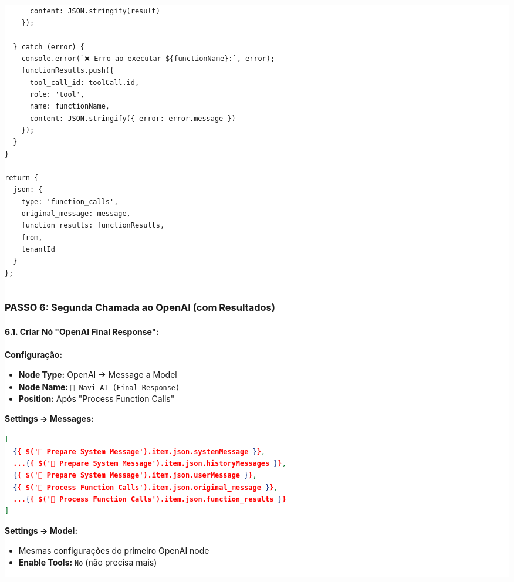 ```
      content: JSON.stringify(result)
    });
    
  } catch (error) {
    console.error(`❌ Erro ao executar ${functionName}:`, error);
    functionResults.push({
      tool_call_id: toolCall.id,
      role: 'tool',
      name: functionName,
      content: JSON.stringify({ error: error.message })
    });
  }
}

return {
  json: {
    type: 'function_calls',
    original_message: message,
    function_results: functionResults,
    from,
    tenantId
  }
};
```

---

### **PASSO 6: Segunda Chamada ao OpenAI (com Resultados)**

#### **6.1. Criar Nó "OpenAI Final Response":**

**Configuração:**
- **Node Type:** OpenAI → Message a Model
- **Node Name:** `🤖 Navi AI (Final Response)`
- **Position:** Após "Process Function Calls"

**Settings → Messages:**
```json
[
  {{ $('🔧 Prepare System Message').item.json.systemMessage }},
  ...{{ $('🔧 Prepare System Message').item.json.historyMessages }},
  {{ $('🔧 Prepare System Message').item.json.userMessage }},
  {{ $('🔧 Process Function Calls').item.json.original_message }},
  ...{{ $('🔧 Process Function Calls').item.json.function_results }}
]
```

**Settings → Model:**
- Mesmas configurações do primeiro OpenAI node
- **Enable Tools:** `No` (não precisa mais)

---
